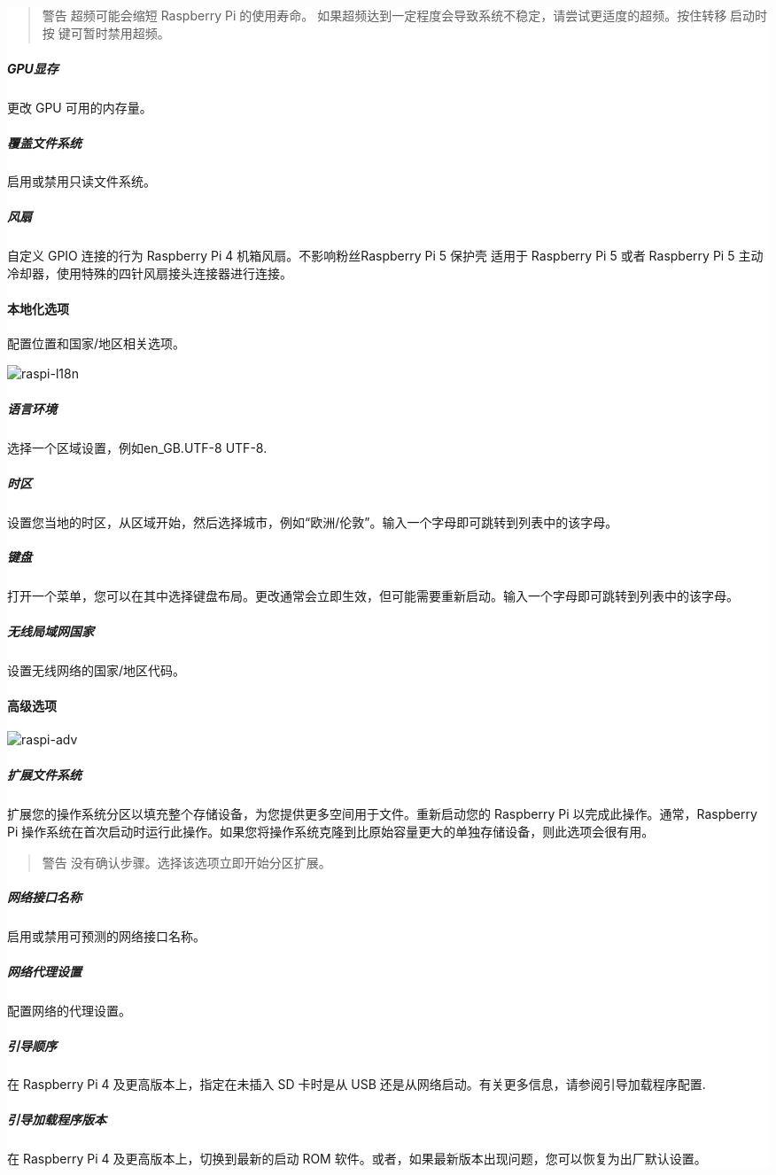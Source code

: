 > 警告
> 超频可能会缩短 Raspberry Pi 的使用寿命。 如果超频达到一定程度会导致系统不稳定，请尝试更适度的超频。按住转移 启动时按 键可暂时禁用超频。

##### GPU显存
更改 GPU 可用的内存量。

##### 覆盖文件系统
启用或禁用只读文件系统。

##### 风扇
自定义 GPIO 连接的行为 Raspberry Pi 4 机箱风扇。不影响粉丝Raspberry Pi 5 保护壳 适用于 Raspberry Pi 5 或者 Raspberry Pi 5 主动冷却器，使用特殊的四针风扇接头连接器进行连接。

#### 本地化选项

配置位置和国家/地区相关选项。

![raspi-l18n](https://www.raspberrypi.com/documentation/computers/images/raspi-l18n.png)

##### 语言环境
选择一个区域设置，例如en_GB.UTF-8 UTF-8.

##### 时区
设置您当地的时区，从区域开始，然后选择城市，例如“欧洲/伦敦”。输入一个字母即可跳转到列表中的该字母。

##### 键盘
打开一个菜单，您可以在其中选择键盘布局。更改通常会立即生效，但可能需要重新启动。输入一个字母即可跳转到列表中的该字母。

##### 无线局域网国家
设置无线网络的国家/地区代码。


#### 高级选项

![raspi-adv](https://www.raspberrypi.com/documentation/computers/images/raspi-adv.png)

##### 扩展文件系统
扩展您的操作系统分区以填充整个存储设备，为您提供更多空间用于文件。重新启动您的 Raspberry Pi 以完成此操作。通常，Raspberry Pi 操作系统在首次启动时运行此操作。如果您将操作系统克隆到比原始容量更大的单独存储设备，则此选项会很有用。

> 警告
> 没有确认步骤。选择该选项立即开始分区扩展。

##### 网络接口名称
启用或禁用可预测的网络接口名称。

##### 网络代理设置
配置网络的代理设置。

##### 引导顺序
在 Raspberry Pi 4 及更高版本上，指定在未插入 SD 卡时是从 USB 还是从网络启动。有关更多信息，请参阅引导加载程序配置.

##### 引导加载程序版本
在 Raspberry Pi 4 及更高版本上，切换到最新的启动 ROM 软件。或者，如果最新版本出现问题，您可以恢复为出厂默认设置。
